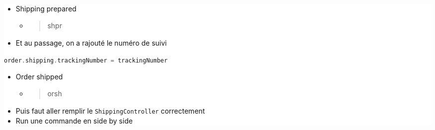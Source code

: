 - Shipping prepared
  - > shpr
- Et au passage, on a rajouté le numéro de suivi
```kotlin
order.shipping.trackingNumber = trackingNumber
```

- Order shipped
  - > orsh
- Puis faut aller remplir le `ShippingController` correctement
- Run une commande en side by side
